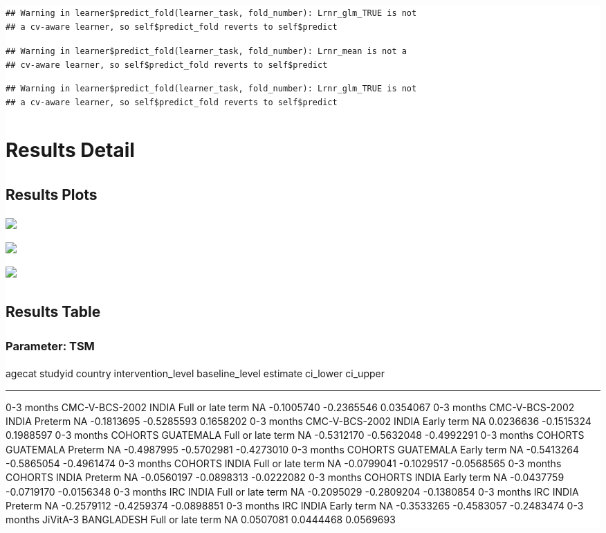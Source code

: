 ```
## Warning in learner$predict_fold(learner_task, fold_number): Lrnr_glm_TRUE is not
## a cv-aware learner, so self$predict_fold reverts to self$predict
```

```
## Warning in learner$predict_fold(learner_task, fold_number): Lrnr_mean is not a
## cv-aware learner, so self$predict_fold reverts to self$predict
```

```
## Warning in learner$predict_fold(learner_task, fold_number): Lrnr_glm_TRUE is not
## a cv-aware learner, so self$predict_fold reverts to self$predict
```




# Results Detail

## Results Plots
![](/tmp/07a700f2-0035-4a7f-b24d-a7c38c9a3049/0b5a16e8-05b3-4e78-9bb3-4bc4462a4c81/REPORT_files/figure-html/plot_tsm-1.png)



![](/tmp/07a700f2-0035-4a7f-b24d-a7c38c9a3049/0b5a16e8-05b3-4e78-9bb3-4bc4462a4c81/REPORT_files/figure-html/plot_ate-1.png)



![](/tmp/07a700f2-0035-4a7f-b24d-a7c38c9a3049/0b5a16e8-05b3-4e78-9bb3-4bc4462a4c81/REPORT_files/figure-html/plot_par-1.png)

## Results Table

### Parameter: TSM


agecat         studyid          country                        intervention_level   baseline_level      estimate     ci_lower     ci_upper
-------------  ---------------  -----------------------------  -------------------  ---------------  -----------  -----------  -----------
0-3 months     CMC-V-BCS-2002   INDIA                          Full or late term    NA                -0.1005740   -0.2365546    0.0354067
0-3 months     CMC-V-BCS-2002   INDIA                          Preterm              NA                -0.1813695   -0.5285593    0.1658202
0-3 months     CMC-V-BCS-2002   INDIA                          Early term           NA                 0.0236636   -0.1515324    0.1988597
0-3 months     COHORTS          GUATEMALA                      Full or late term    NA                -0.5312170   -0.5632048   -0.4992291
0-3 months     COHORTS          GUATEMALA                      Preterm              NA                -0.4987995   -0.5702981   -0.4273010
0-3 months     COHORTS          GUATEMALA                      Early term           NA                -0.5413264   -0.5865054   -0.4961474
0-3 months     COHORTS          INDIA                          Full or late term    NA                -0.0799041   -0.1029517   -0.0568565
0-3 months     COHORTS          INDIA                          Preterm              NA                -0.0560197   -0.0898313   -0.0222082
0-3 months     COHORTS          INDIA                          Early term           NA                -0.0437759   -0.0719170   -0.0156348
0-3 months     IRC              INDIA                          Full or late term    NA                -0.2095029   -0.2809204   -0.1380854
0-3 months     IRC              INDIA                          Preterm              NA                -0.2579112   -0.4259374   -0.0898851
0-3 months     IRC              INDIA                          Early term           NA                -0.3533265   -0.4583057   -0.2483474
0-3 months     JiVitA-3         BANGLADESH                     Full or late term    NA                 0.0507081    0.0444468    0.0569693